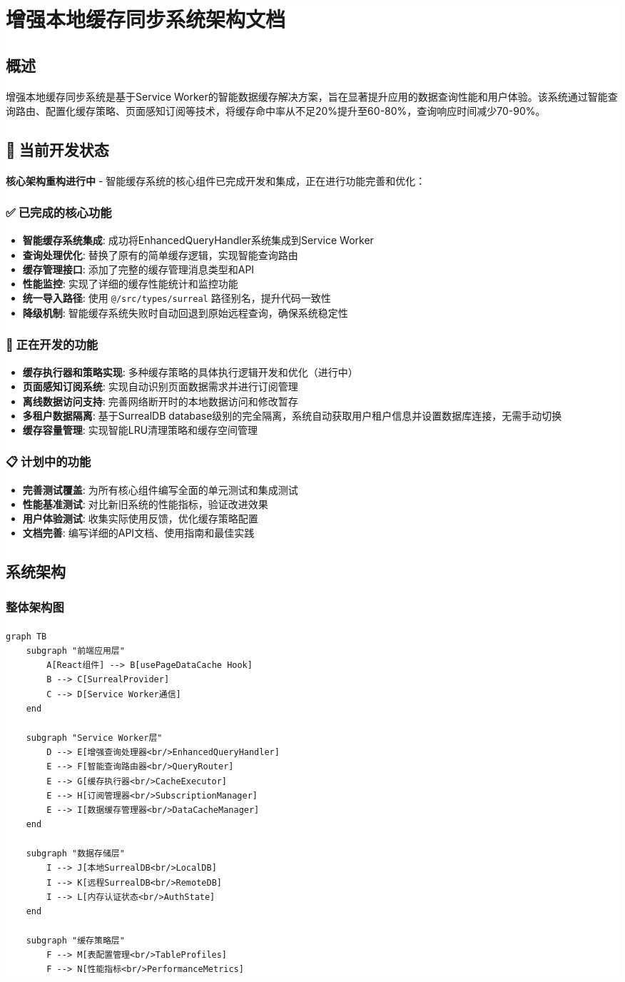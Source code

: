 # 增强本地缓存同步系统架构文档

## 概述

增强本地缓存同步系统是基于Service Worker的智能数据缓存解决方案，旨在显著提升应用的数据查询性能和用户体验。该系统通过智能查询路由、配置化缓存策略、页面感知订阅等技术，将缓存命中率从不足20%提升至60-80%，查询响应时间减少70-90%。

## 🚧 当前开发状态

**核心架构重构进行中** - 智能缓存系统的核心组件已完成开发和集成，正在进行功能完善和优化：

### ✅ 已完成的核心功能
- **智能缓存系统集成**: 成功将EnhancedQueryHandler系统集成到Service Worker
- **查询处理优化**: 替换了原有的简单缓存逻辑，实现智能查询路由
- **缓存管理接口**: 添加了完整的缓存管理消息类型和API
- **性能监控**: 实现了详细的缓存性能统计和监控功能
- **统一导入路径**: 使用 `@/src/types/surreal` 路径别名，提升代码一致性
- **降级机制**: 智能缓存系统失败时自动回退到原始远程查询，确保系统稳定性

### 🚧 正在开发的功能
- **缓存执行器和策略实现**: 多种缓存策略的具体执行逻辑开发和优化（进行中）
- **页面感知订阅系统**: 实现自动识别页面数据需求并进行订阅管理
- **离线数据访问支持**: 完善网络断开时的本地数据访问和修改暂存
- **多租户数据隔离**: 基于SurrealDB database级别的完全隔离，系统自动获取用户租户信息并设置数据库连接，无需手动切换
- **缓存容量管理**: 实现智能LRU清理策略和缓存空间管理

### 📋 计划中的功能
- **完善测试覆盖**: 为所有核心组件编写全面的单元测试和集成测试
- **性能基准测试**: 对比新旧系统的性能指标，验证改进效果
- **用户体验测试**: 收集实际使用反馈，优化缓存策略配置
- **文档完善**: 编写详细的API文档、使用指南和最佳实践

## 系统架构

### 整体架构图

```mermaid
graph TB
    subgraph "前端应用层"
        A[React组件] --> B[usePageDataCache Hook]
        B --> C[SurrealProvider]
        C --> D[Service Worker通信]
    end
    
    subgraph "Service Worker层"
        D --> E[增强查询处理器<br/>EnhancedQueryHandler]
        E --> F[智能查询路由器<br/>QueryRouter]
        E --> G[缓存执行器<br/>CacheExecutor]
        E --> H[订阅管理器<br/>SubscriptionManager]
        E --> I[数据缓存管理器<br/>DataCacheManager]
    end
    
    subgraph "数据存储层"
        I --> J[本地SurrealDB<br/>LocalDB]
        I --> K[远程SurrealDB<br/>RemoteDB]
        I --> L[内存认证状态<br/>AuthState]
    end
    
    subgraph "缓存策略层"
        F --> M[表配置管理<br/>TableProfiles]
        F --> N[性能指标<br/>PerformanceMetrics]
```